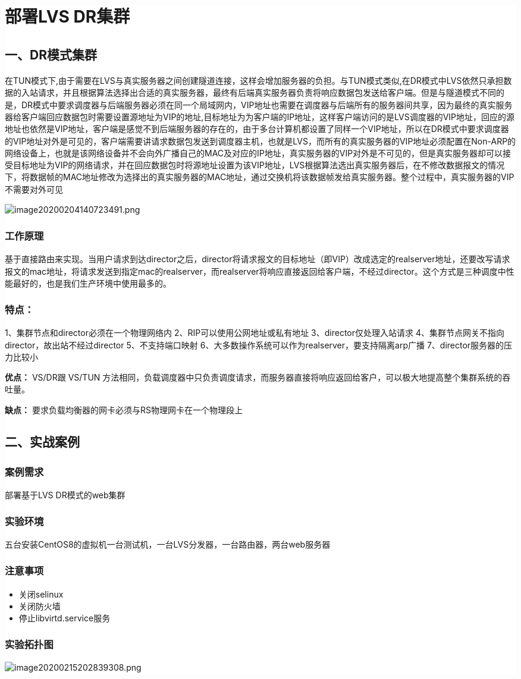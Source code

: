 # 部署LVS DR集群

## 一、DR模式集群

在TUN模式下,由于需要在LVS与真实服务器之间创建隧道连接，这样会增加服务器的负担。与TUN模式类似,在DR模式中LVS依然只承担数据的入站请求，并且根据算法选择出合适的真实服务器，最终有后端真实服务器负责将响应数据包发送给客户端。但是与隧道模式不同的是，DR模式中要求调度器与后端服务器必须在同一个局域网内，VIP地址也需要在调度器与后端所有的服务器间共享，因为最终的真实服务器给客户端回应数据包时需要设置源地址为VIP的地址,目标地址为为客户端的IP地址，这样客户端访问的是LVS调度器的VIP地址，回应的源地址也依然是VIP地址，客户端是感觉不到后端服务器的存在的，由于多台计算机都设置了同样一个VIP地址，所以在DR模式中要求调度器的VIP地址对外是可见的，客户端需要讲请求数据包发送到调度器主机，也就是LVS，而所有的真实服务器的VIP地址必须配置在Non-ARP的网络设备上，也就是该网络设备并不会向外广播自己的MAC及对应的IP地址，真实服务器的VIP对外是不可见的，但是真实服务器却可以接受目标地址为VIP的网络请求，并在回应数据包时将源地址设置为该VIP地址，LVS根据算法选出真实服务器后，在不修改数据报文的情况下，将数据帧的MAC地址修改为选择出的真实服务器的MAC地址，通过交换机将该数据帧发给真实服务器。整个过程中，真实服务器的VIP不需要对外可见

![image20200204140723491.png](https://www.zutuanxue.com:8000/static/media/images/2020/10/29/1603967556922.png)

### 工作原理

基于直接路由来实现。当用户请求到达director之后，director将请求报文的目标地址（即VIP）改成选定的realserver地址，还要改写请求报文的mac地址，将请求发送到指定mac的realserver，而realserver将响应直接返回给客户端，不经过director。这个方式是三种调度中性能最好的，也是我们生产环境中使用最多的。

### 特点：

1、集群节点和director必须在一个物理网络内
2、RIP可以使用公网地址或私有地址
3、director仅处理入站请求
4、集群节点网关不指向director，故出站不经过director
5、不支持端口映射
6、大多数操作系统可以作为realserver，要支持隔离arp广播
7、director服务器的压力比较小

**优点：**  VS/DR跟 VS/TUN 方法相同，负载调度器中只负责调度请求，而服务器直接将响应返回给客户，可以极大地提高整个集群系统的吞吐量。

**缺点：**  要求负载均衡器的网卡必须与RS物理网卡在一个物理段上

## 二、实战案例

### 案例需求

部署基于LVS DR模式的web集群

### 实验环境

五台安装CentOS8的虚拟机一台测试机，一台LVS分发器，一台路由器，两台web服务器

### 注意事项

- 关闭selinux
- 关闭防火墙
- 停止libvirtd.service服务

### 实验拓扑图

![image20200215202839308.png](https://www.zutuanxue.com:8000/static/media/images/2020/10/29/1603967852346.png)

